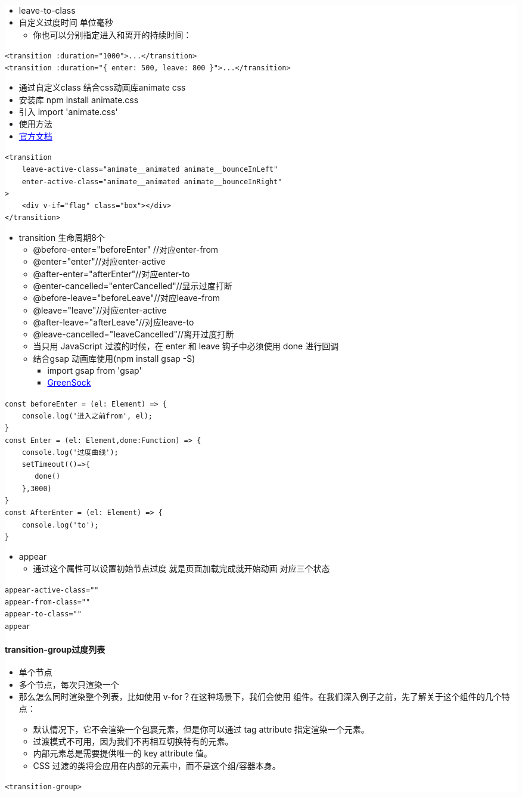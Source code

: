   * leave-to-class
  * 自定义过度时间 单位毫秒
    * 你也可以分别指定进入和离开的持续时间：
```
<transition :duration="1000">...</transition>
<transition :duration="{ enter: 500, leave: 800 }">...</transition>
```
* 通过自定义class 结合css动画库animate css
* 安装库 npm install animate.css
* 引入 import 'animate.css'
* 使用方法
* <a href="https://animate.style/" style="color: blue;">官方文档 </a>
```
<transition
    leave-active-class="animate__animated animate__bounceInLeft"
    enter-active-class="animate__animated animate__bounceInRight"
>
    <div v-if="flag" class="box"></div>
</transition>
```
* transition 生命周期8个
  * @before-enter="beforeEnter" //对应enter-from
  * @enter="enter"//对应enter-active
  * @after-enter="afterEnter"//对应enter-to
  * @enter-cancelled="enterCancelled"//显示过度打断
  * @before-leave="beforeLeave"//对应leave-from
  * @leave="leave"//对应enter-active
  * @after-leave="afterLeave"//对应leave-to
  * @leave-cancelled="leaveCancelled"//离开过度打断
  * 当只用 JavaScript 过渡的时候，在 enter 和 leave 钩子中必须使用 done 进行回调
  * 结合gsap 动画库使用(npm install gsap -S) 
    * import gsap from 'gsap'
    * <a href="https://greensock.com/" style="color: blue;">GreenSock</a>
```
const beforeEnter = (el: Element) => {
    console.log('进入之前from', el);
}
const Enter = (el: Element,done:Function) => {
    console.log('过度曲线');
    setTimeout(()=>{
       done()
    },3000)
}
const AfterEnter = (el: Element) => {
    console.log('to');
}
```
* appear
  * 通过这个属性可以设置初始节点过度 就是页面加载完成就开始动画 对应三个状态
```
appear-active-class=""
appear-from-class=""
appear-to-class=""
appear
```
#### transition-group过度列表
  * 单个节点
  * 多个节点，每次只渲染一个
  * 那么怎么同时渲染整个列表，比如使用 v-for？在这种场景下，我们会使用 <transition-group> 组件。在我们深入例子之前，先了解关于这个组件的几个特点：
    * 默认情况下，它不会渲染一个包裹元素，但是你可以通过 tag attribute 指定渲染一个元素。
    * 过渡模式不可用，因为我们不再相互切换特有的元素。
    * 内部元素总是需要提供唯一的 key attribute 值。
    * CSS 过渡的类将会应用在内部的元素中，而不是这个组/容器本身。
```
<transition-group>
```
